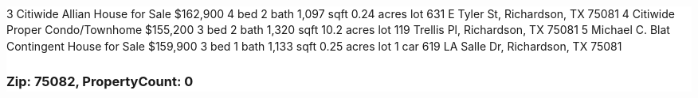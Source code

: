 <tr>

<td>3</td>

<td>Citiwide Allian</td>

<td></td>

<td style="background-color:Yellow">House for Sale</td>

<td>$162,900</td>

<td>4 bed 2 bath 1,097 sqft 0.24 acres lot</td>

<td>631 E Tyler St, Richardson, TX 75081</td>

<td></td>

</tr>

<tr>

<td>4</td>

<td>Citiwide Proper</td>

<td></td>

<td style="background-color:Violet">Condo/Townhome</td>

<td>$155,200</td>

<td>3 bed 2 bath 1,320 sqft 10.2 acres lot</td>

<td>119 Trellis Pl, Richardson, TX 75081</td>

<td></td>

</tr>

<tr>

<td>5</td>

<td>Michael C. Blat</td>

<td style="background-color:Tomato">Contingent</td>

<td style="background-color:Yellow">House for Sale</td>

<td>$159,900</td>

<td>3 bed 1 bath 1,133 sqft 0.25 acres lot 1 car</td>

<td>619 LA Salle Dr, Richardson, TX 75081</td>

<td></td>

</tr>

</tbody>

</table>

### Zip: 75082, PropertyCount: 0
